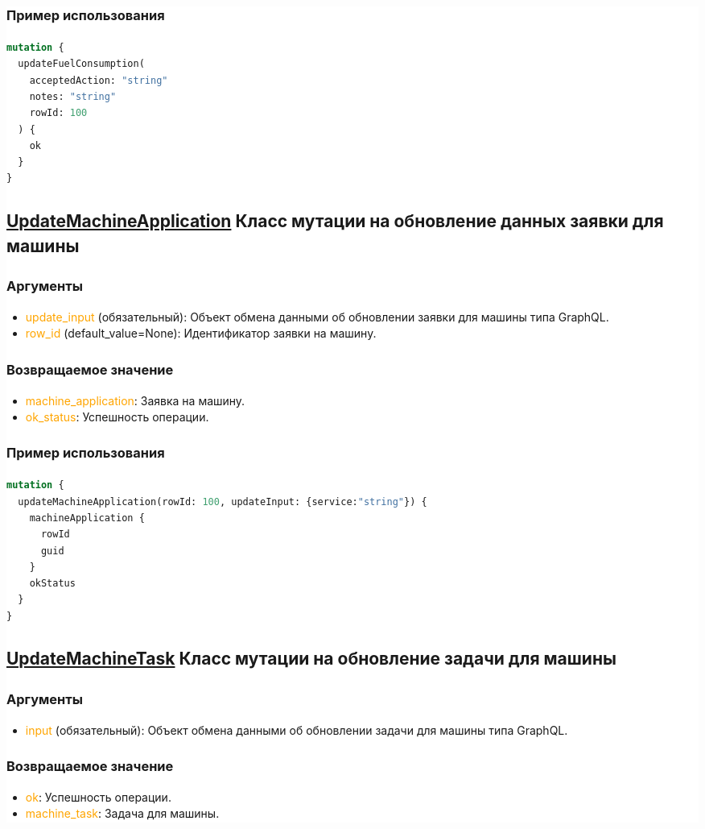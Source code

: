
### Пример использования
```graphql
mutation {
  updateFuelConsumption(
    acceptedAction: "string"
    notes: "string"
    rowId: 100
  ) {
    ok
  }
}
```


## [UpdateMachineApplication](machine_application_update.py) Класс мутации на обновление данных заявки для машины
### Аргументы
- <span style="color: orange;">update_input</span> (обязательный): Объект обмена данными об обновлении заявки для машины типа GraphQL.
- <span style="color: orange;">row_id</span> (default_value=None): Идентификатор заявки на машину.
### Возвращаемое значение
- <span style="color: orange;">machine_application</span>: Заявка на машину.
- <span style="color: orange;">ok_status</span>: Успешность операции.


### Пример использования
```graphql
mutation {
  updateMachineApplication(rowId: 100, updateInput: {service:"string"}) {
    machineApplication {
      rowId
      guid
    }
    okStatus
  }
}
```


## [UpdateMachineTask](machine_task_update.py) Класс мутации на обновление задачи для машины
### Аргументы
- <span style="color: orange;">input</span> (обязательный): Объект обмена данными об обновлении задачи для машины типа GraphQL.
### Возвращаемое значение
- <span style="color: orange;">ok</span>: Успешность операции.
- <span style="color: orange;">machine_task</span>: Задача для машины.

